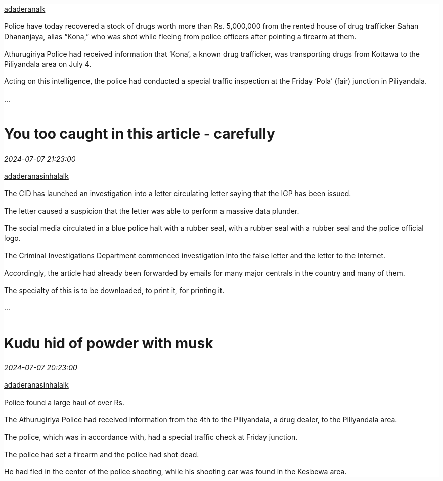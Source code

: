 [adaderanalk](https://www.adaderana.lk/news/100359/stock-of-drugs-worth-over-rs-5-million-found-from-house-of-suspect-shot-by-cops)

Police have today recovered a stock of drugs worth more than Rs. 5,000,000 from the rented house of drug trafficker Sahan Dhananjaya, alias “Kona,” who was shot while fleeing from police officers after pointing a firearm at them.

Athurugiriya Police had received information that ‘Kona’, a known drug trafficker, was transporting drugs from Kottawa to the Piliyandala area on July 4.

Acting on this intelligence, the police had conducted a special traffic inspection at the Friday ‘Pola’ (fair) junction in Piliyandala.

...



# You too caught in this article - carefully

*2024-07-07 21:23:00*

[adaderanasinhalalk](http://sinhala.adaderana.lk/news/198586)

The CID has launched an investigation into a letter circulating letter saying that the IGP has been issued.

The letter caused a suspicion that the letter was able to perform a massive data plunder.

The social media circulated in a blue police halt with a rubber seal, with a rubber seal with a rubber seal and the police official logo.

The Criminal Investigations Department commenced investigation into the false letter and the letter to the Internet.

Accordingly, the article had already been forwarded by emails for many major centrals in the country and many of them.

The specialty of this is to be downloaded, to print it, for printing it.

...



# Kudu hid of powder with musk

*2024-07-07 20:23:00*

[adaderanasinhalalk](http://sinhala.adaderana.lk/news/198585)

Police found a large haul of over Rs.

The Athurugiriya Police had received information from the 4th to the Piliyandala, a drug dealer, to the Piliyandala area.

The police, which was in accordance with, had a special traffic check at Friday junction.

The police had set a firearm and the police had shot dead.

He had fled in the center of the police shooting, while his shooting car was found in the Kesbewa area.
